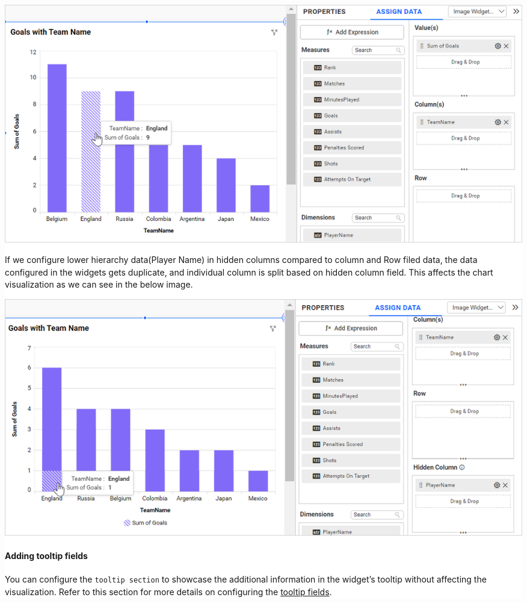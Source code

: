 ![Before](/static/assets/embedded/visualizing-data/visualization-widgets/images/column-chart/before.png)

If we configure lower hierarchy data(Player Name) in hidden columns compared to column and Row filed data, the data configured in the widgets gets duplicate, and individual column is split based on hidden column field. This affects the chart visualization as we can see in the below image.

![After](/static/assets/embedded/visualizing-data/visualization-widgets/images/column-chart/after.png)

#### Adding tooltip fields

You can configure the `tooltip section` to showcase the additional information in the widget’s tooltip without affecting the visualization. Refer to this section for more details on configuring the [tooltip fields](/embedded-bi/visualizing-data/working-with-widgets/tooltip-customization/).
